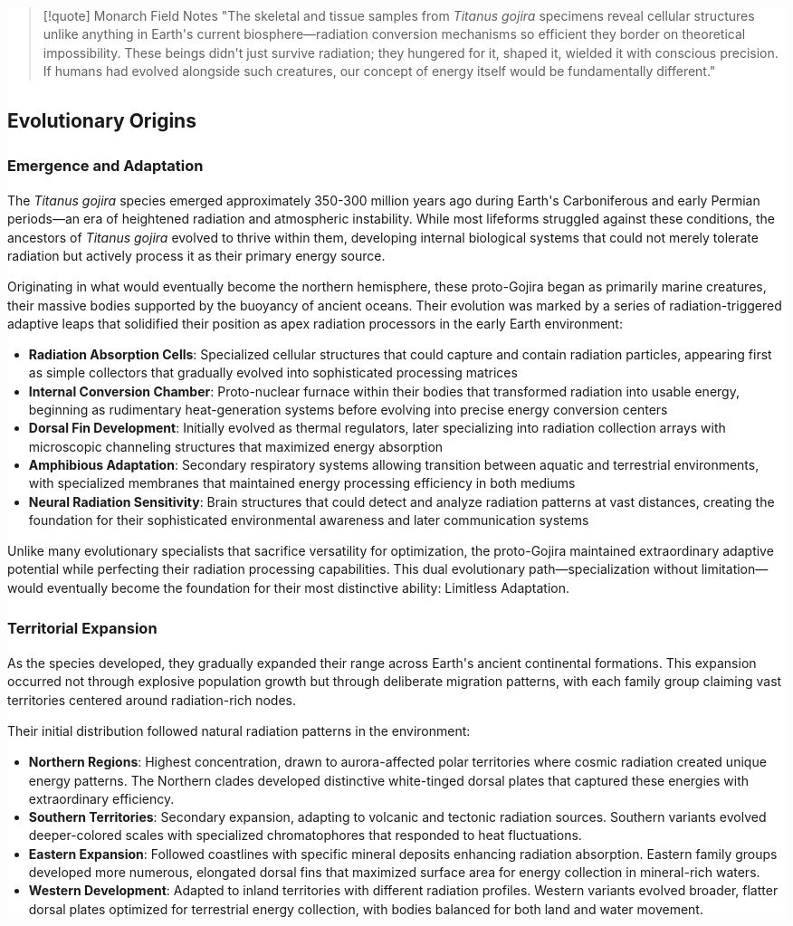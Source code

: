 > [!quote] Monarch Field Notes
> "The skeletal and tissue samples from *Titanus gojira* specimens reveal cellular structures unlike anything in Earth's current biosphere—radiation conversion mechanisms so efficient they border on theoretical impossibility. These beings didn't just survive radiation; they hungered for it, shaped it, wielded it with conscious precision. If humans had evolved alongside such creatures, our concept of energy itself would be fundamentally different."

## Evolutionary Origins

### Emergence and Adaptation

The *Titanus gojira* species emerged approximately 350-300 million years ago during Earth's Carboniferous and early Permian periods—an era of heightened radiation and atmospheric instability. While most lifeforms struggled against these conditions, the ancestors of *Titanus gojira* evolved to thrive within them, developing internal biological systems that could not merely tolerate radiation but actively process it as their primary energy source.

Originating in what would eventually become the northern hemisphere, these proto-Gojira began as primarily marine creatures, their massive bodies supported by the buoyancy of ancient oceans. Their evolution was marked by a series of radiation-triggered adaptive leaps that solidified their position as apex radiation processors in the early Earth environment:

- **Radiation Absorption Cells**: Specialized cellular structures that could capture and contain radiation particles, appearing first as simple collectors that gradually evolved into sophisticated processing matrices
- **Internal Conversion Chamber**: Proto-nuclear furnace within their bodies that transformed radiation into usable energy, beginning as rudimentary heat-generation systems before evolving into precise energy conversion centers
- **Dorsal Fin Development**: Initially evolved as thermal regulators, later specializing into radiation collection arrays with microscopic channeling structures that maximized energy absorption
- **Amphibious Adaptation**: Secondary respiratory systems allowing transition between aquatic and terrestrial environments, with specialized membranes that maintained energy processing efficiency in both mediums
- **Neural Radiation Sensitivity**: Brain structures that could detect and analyze radiation patterns at vast distances, creating the foundation for their sophisticated environmental awareness and later communication systems

Unlike many evolutionary specialists that sacrifice versatility for optimization, the proto-Gojira maintained extraordinary adaptive potential while perfecting their radiation processing capabilities. This dual evolutionary path—specialization without limitation—would eventually become the foundation for their most distinctive ability: Limitless Adaptation.

### Territorial Expansion

As the species developed, they gradually expanded their range across Earth's ancient continental formations. This expansion occurred not through explosive population growth but through deliberate migration patterns, with each family group claiming vast territories centered around radiation-rich nodes.

Their initial distribution followed natural radiation patterns in the environment:

- **Northern Regions**: Highest concentration, drawn to aurora-affected polar territories where cosmic radiation created unique energy patterns. The Northern clades developed distinctive white-tinged dorsal plates that captured these energies with extraordinary efficiency.
- **Southern Territories**: Secondary expansion, adapting to volcanic and tectonic radiation sources. Southern variants evolved deeper-colored scales with specialized chromatophores that responded to heat fluctuations.
- **Eastern Expansion**: Followed coastlines with specific mineral deposits enhancing radiation absorption. Eastern family groups developed more numerous, elongated dorsal fins that maximized surface area for energy collection in mineral-rich waters.
- **Western Development**: Adapted to inland territories with different radiation profiles. Western variants evolved broader, flatter dorsal plates optimized for terrestrial energy collection, with bodies balanced for both land and water movement.
